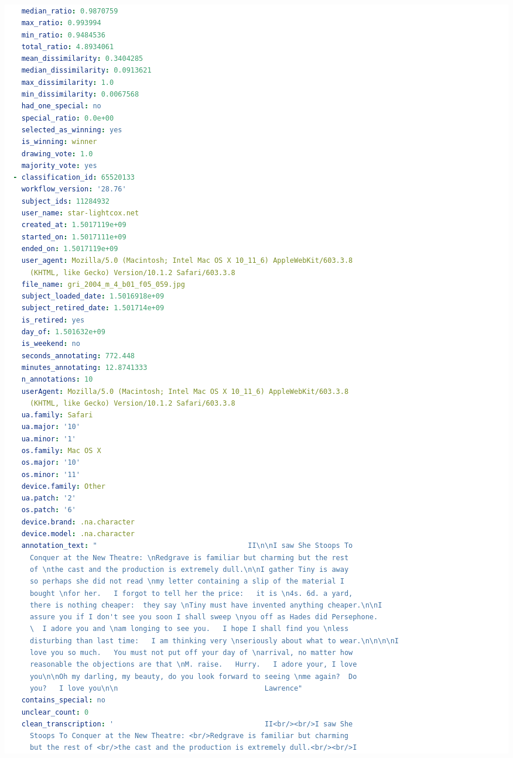 ```yaml
    median_ratio: 0.9870759
    max_ratio: 0.993994
    min_ratio: 0.9484536
    total_ratio: 4.8934061
    mean_dissimilarity: 0.3404285
    median_dissimilarity: 0.0913621
    max_dissimilarity: 1.0
    min_dissimilarity: 0.0067568
    had_one_special: no
    special_ratio: 0.0e+00
    selected_as_winning: yes
    is_winning: winner
    drawing_vote: 1.0
    majority_vote: yes
  - classification_id: 65520133
    workflow_version: '28.76'
    subject_ids: 11284932
    user_name: star-lightcox.net
    created_at: 1.5017119e+09
    started_on: 1.5017111e+09
    ended_on: 1.5017119e+09
    user_agent: Mozilla/5.0 (Macintosh; Intel Mac OS X 10_11_6) AppleWebKit/603.3.8
      (KHTML, like Gecko) Version/10.1.2 Safari/603.3.8
    file_name: gri_2004_m_4_b01_f05_059.jpg
    subject_loaded_date: 1.5016918e+09
    subject_retired_date: 1.501714e+09
    is_retired: yes
    day_of: 1.501632e+09
    is_weekend: no
    seconds_annotating: 772.448
    minutes_annotating: 12.8741333
    n_annotations: 10
    userAgent: Mozilla/5.0 (Macintosh; Intel Mac OS X 10_11_6) AppleWebKit/603.3.8
      (KHTML, like Gecko) Version/10.1.2 Safari/603.3.8
    ua.family: Safari
    ua.major: '10'
    ua.minor: '1'
    os.family: Mac OS X
    os.major: '10'
    os.minor: '11'
    device.family: Other
    ua.patch: '2'
    os.patch: '6'
    device.brand: .na.character
    device.model: .na.character
    annotation_text: "                                    II\n\nI saw She Stoops To
      Conquer at the New Theatre: \nRedgrave is familiar but charming but the rest
      of \nthe cast and the production is extremely dull.\n\nI gather Tiny is away
      so perhaps she did not read \nmy letter containing a slip of the material I
      bought \nfor her.   I forgot to tell her the price:   it is \n4s. 6d. a yard,
      there is nothing cheaper:  they say \nTiny must have invented anything cheaper.\n\nI
      assure you if I don't see you soon I shall sweep \nyou off as Hades did Persephone.
      \  I adore you and \nam longing to see you.   I hope I shall find you \nless
      disturbing than last time:   I am thinking very \nseriously about what to wear.\n\n\n\nI
      love you so much.   You must not put off your day of \narrival, no matter how
      reasonable the objections are that \nM. raise.   Hurry.   I adore your, I love
      you\n\nOh my darling, my beauty, do you look forward to seeing \nme again?  Do
      you?   I love you\n\n                                   Lawrence"
    contains_special: no
    unclear_count: 0
    clean_transcription: '                                    II<br/><br/>I saw She
      Stoops To Conquer at the New Theatre: <br/>Redgrave is familiar but charming
      but the rest of <br/>the cast and the production is extremely dull.<br/><br/>I
```